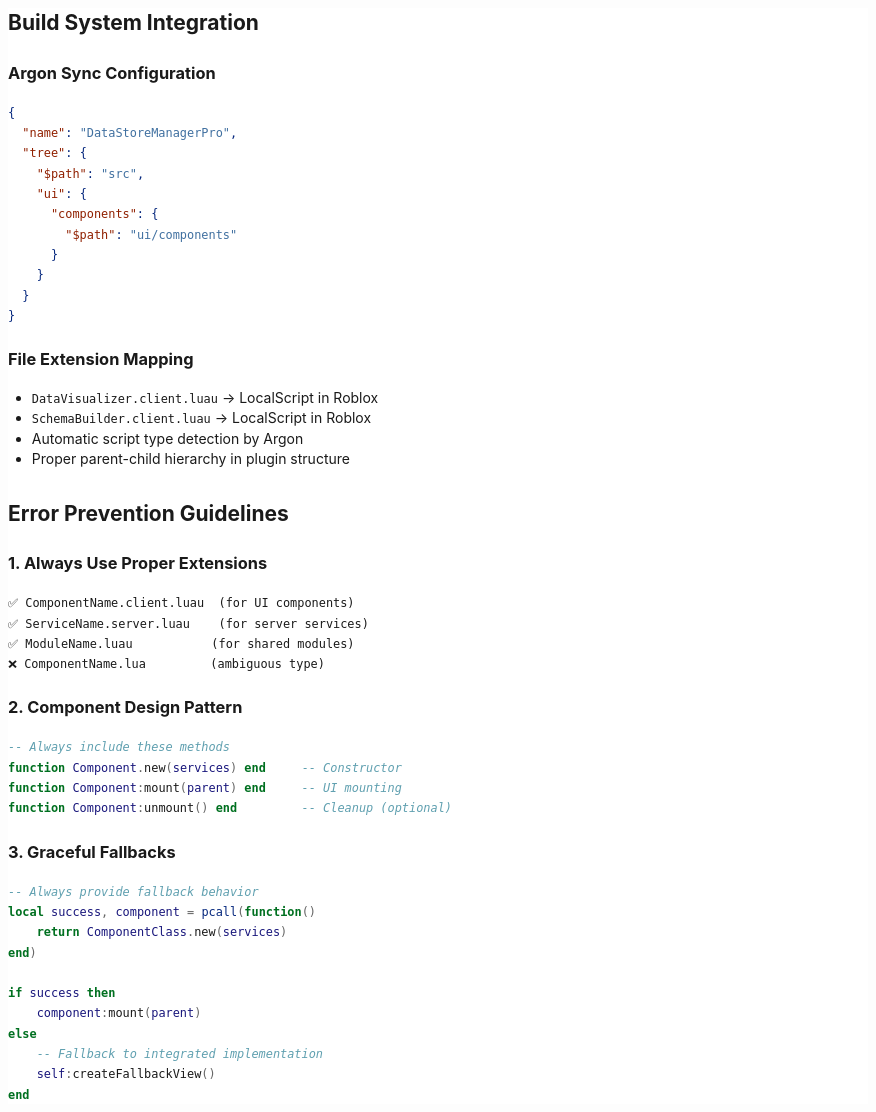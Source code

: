 ## Build System Integration

### Argon Sync Configuration

```json
{
  "name": "DataStoreManagerPro",
  "tree": {
    "$path": "src",
    "ui": {
      "components": {
        "$path": "ui/components"
      }
    }
  }
}
```

### File Extension Mapping

- `DataVisualizer.client.luau` → LocalScript in Roblox
- `SchemaBuilder.client.luau` → LocalScript in Roblox
- Automatic script type detection by Argon
- Proper parent-child hierarchy in plugin structure

## Error Prevention Guidelines

### 1. Always Use Proper Extensions

```
✅ ComponentName.client.luau  (for UI components)
✅ ServiceName.server.luau    (for server services)
✅ ModuleName.luau           (for shared modules)
❌ ComponentName.lua         (ambiguous type)
```

### 2. Component Design Pattern

```lua
-- Always include these methods
function Component.new(services) end     -- Constructor
function Component:mount(parent) end     -- UI mounting
function Component:unmount() end         -- Cleanup (optional)
```

### 3. Graceful Fallbacks

```lua
-- Always provide fallback behavior
local success, component = pcall(function()
    return ComponentClass.new(services)
end)

if success then
    component:mount(parent)
else
    -- Fallback to integrated implementation
    self:createFallbackView()
end
```
